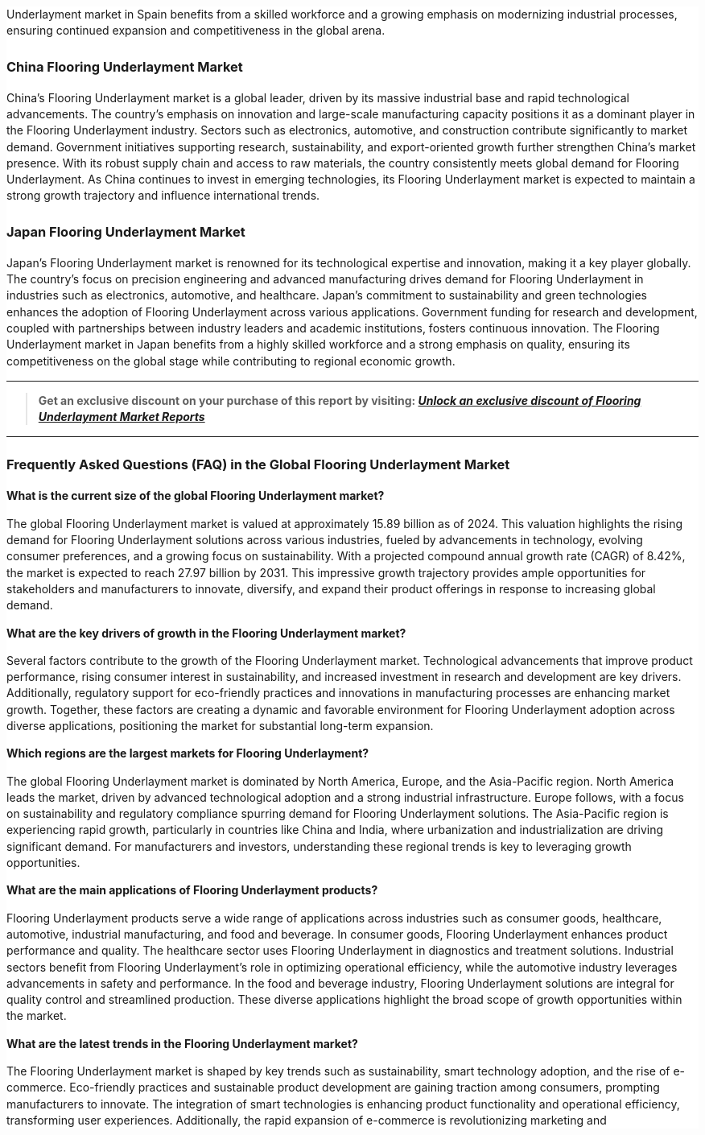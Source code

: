 Underlayment market in Spain benefits from a skilled workforce and a growing emphasis on modernizing industrial processes, ensuring continued expansion and competitiveness in the global arena.</p><h3>China Flooring Underlayment Market</h3><p>China&rsquo;s Flooring Underlayment market is a global leader, driven by its massive industrial base and rapid technological advancements. The country&rsquo;s emphasis on innovation and large-scale manufacturing capacity positions it as a dominant player in the Flooring Underlayment industry. Sectors such as electronics, automotive, and construction contribute significantly to market demand. Government initiatives supporting research, sustainability, and export-oriented growth further strengthen China&rsquo;s market presence. With its robust supply chain and access to raw materials, the country consistently meets global demand for Flooring Underlayment. As China continues to invest in emerging technologies, its Flooring Underlayment market is expected to maintain a strong growth trajectory and influence international trends.</p><h3>Japan Flooring Underlayment Market</h3><p>Japan&rsquo;s Flooring Underlayment market is renowned for its technological expertise and innovation, making it a key player globally. The country&rsquo;s focus on precision engineering and advanced manufacturing drives demand for Flooring Underlayment in industries such as electronics, automotive, and healthcare. Japan&rsquo;s commitment to sustainability and green technologies enhances the adoption of Flooring Underlayment across various applications. Government funding for research and development, coupled with partnerships between industry leaders and academic institutions, fosters continuous innovation. The Flooring Underlayment market in Japan benefits from a highly skilled workforce and a strong emphasis on quality, ensuring its competitiveness on the global stage while contributing to regional economic growth.</p><hr /><blockquote><p><strong>Get an exclusive discount on your purchase of this report by visiting: <em><a href="://marketresearchpulse.com/ask-for-discount/2164?utm_source=Github&amp;utm_medium=027">Unlock an exclusive discount of Flooring Underlayment Market Reports</a></em>&nbsp;</strong></p></blockquote><hr /><h3>Frequently Asked Questions (FAQ) in the Global Flooring Underlayment Market</h3><p><strong>What is the current size of the global Flooring Underlayment market?</strong></p><p>The global Flooring Underlayment market is valued at approximately 15.89 billion as of 2024. This valuation highlights the rising demand for Flooring Underlayment solutions across various industries, fueled by advancements in technology, evolving consumer preferences, and a growing focus on sustainability. With a projected compound annual growth rate (CAGR) of 8.42%, the market is expected to reach 27.97 billion by 2031. This impressive growth trajectory provides ample opportunities for stakeholders and manufacturers to innovate, diversify, and expand their product offerings in response to increasing global demand.</p><p><strong>What are the key drivers of growth in the Flooring Underlayment market?</strong></p><p>Several factors contribute to the growth of the Flooring Underlayment market. Technological advancements that improve product performance, rising consumer interest in sustainability, and increased investment in research and development are key drivers. Additionally, regulatory support for eco-friendly practices and innovations in manufacturing processes are enhancing market growth. Together, these factors are creating a dynamic and favorable environment for Flooring Underlayment adoption across diverse applications, positioning the market for substantial long-term expansion.</p><p><strong>Which regions are the largest markets for Flooring Underlayment?</strong></p><p>The global Flooring Underlayment market is dominated by North America, Europe, and the Asia-Pacific region. North America leads the market, driven by advanced technological adoption and a strong industrial infrastructure. Europe follows, with a focus on sustainability and regulatory compliance spurring demand for Flooring Underlayment solutions. The Asia-Pacific region is experiencing rapid growth, particularly in countries like China and India, where urbanization and industrialization are driving significant demand. For manufacturers and investors, understanding these regional trends is key to leveraging growth opportunities.</p><p><strong>What are the main applications of Flooring Underlayment products?</strong></p><p>Flooring Underlayment products serve a wide range of applications across industries such as consumer goods, healthcare, automotive, industrial manufacturing, and food and beverage. In consumer goods, Flooring Underlayment enhances product performance and quality. The healthcare sector uses Flooring Underlayment in diagnostics and treatment solutions. Industrial sectors benefit from Flooring Underlayment&rsquo;s role in optimizing operational efficiency, while the automotive industry leverages advancements in safety and performance. In the food and beverage industry, Flooring Underlayment solutions are integral for quality control and streamlined production. These diverse applications highlight the broad scope of growth opportunities within the market.</p><p><strong>What are the latest trends in the Flooring Underlayment market?</strong></p><p>The Flooring Underlayment market is shaped by key trends such as sustainability, smart technology adoption, and the rise of e-commerce. Eco-friendly practices and sustainable product development are gaining traction among consumers, prompting manufacturers to innovate. The integration of smart technologies is enhancing product functionality and operational efficiency, transforming user experiences. Additionally, the rapid expansion of e-commerce is revolutionizing marketing and